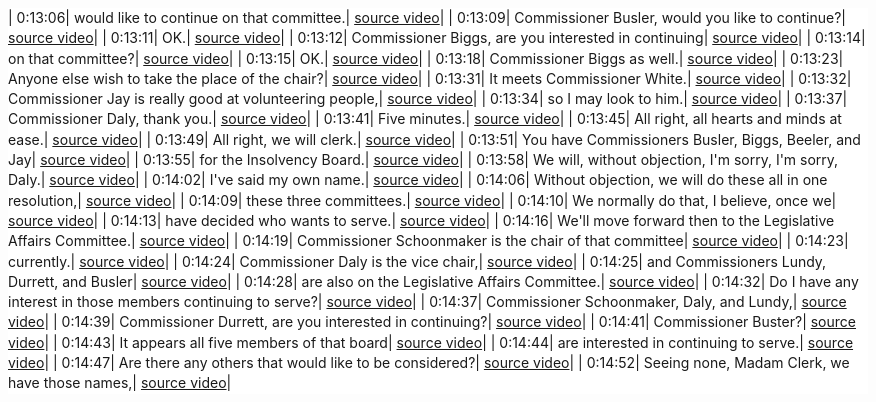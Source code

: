 | 0:13:06| would like to continue on that committee.| [source video](https://archive.org/details/co-com-r-267-210901-reorganization?start=786)|
| 0:13:09| Commissioner Busler, would you like to continue?| [source video](https://archive.org/details/co-com-r-267-210901-reorganization?start=789)|
| 0:13:11| OK.| [source video](https://archive.org/details/co-com-r-267-210901-reorganization?start=791)|
| 0:13:12| Commissioner Biggs, are you interested in continuing| [source video](https://archive.org/details/co-com-r-267-210901-reorganization?start=792)|
| 0:13:14| on that committee?| [source video](https://archive.org/details/co-com-r-267-210901-reorganization?start=794)|
| 0:13:15| OK.| [source video](https://archive.org/details/co-com-r-267-210901-reorganization?start=795)|
| 0:13:18| Commissioner Biggs as well.| [source video](https://archive.org/details/co-com-r-267-210901-reorganization?start=798)|
| 0:13:23| Anyone else wish to take the place of the chair?| [source video](https://archive.org/details/co-com-r-267-210901-reorganization?start=803)|
| 0:13:31| It meets Commissioner White.| [source video](https://archive.org/details/co-com-r-267-210901-reorganization?start=811)|
| 0:13:32| Commissioner Jay is really good at volunteering people,| [source video](https://archive.org/details/co-com-r-267-210901-reorganization?start=812)|
| 0:13:34| so I may look to him.| [source video](https://archive.org/details/co-com-r-267-210901-reorganization?start=814)|
| 0:13:37| Commissioner Daly, thank you.| [source video](https://archive.org/details/co-com-r-267-210901-reorganization?start=817)|
| 0:13:41| Five minutes.| [source video](https://archive.org/details/co-com-r-267-210901-reorganization?start=821)|
| 0:13:45| All right, all hearts and minds at ease.| [source video](https://archive.org/details/co-com-r-267-210901-reorganization?start=825)|
| 0:13:49| All right, we will clerk.| [source video](https://archive.org/details/co-com-r-267-210901-reorganization?start=829)|
| 0:13:51| You have Commissioners Busler, Biggs, Beeler, and Jay| [source video](https://archive.org/details/co-com-r-267-210901-reorganization?start=831)|
| 0:13:55| for the Insolvency Board.| [source video](https://archive.org/details/co-com-r-267-210901-reorganization?start=835)|
| 0:13:58| We will, without objection, I'm sorry, I'm sorry, Daly.| [source video](https://archive.org/details/co-com-r-267-210901-reorganization?start=838)|
| 0:14:02| I've said my own name.| [source video](https://archive.org/details/co-com-r-267-210901-reorganization?start=842)|
| 0:14:06| Without objection, we will do these all in one resolution,| [source video](https://archive.org/details/co-com-r-267-210901-reorganization?start=846)|
| 0:14:09| these three committees.| [source video](https://archive.org/details/co-com-r-267-210901-reorganization?start=849)|
| 0:14:10| We normally do that, I believe, once we| [source video](https://archive.org/details/co-com-r-267-210901-reorganization?start=850)|
| 0:14:13| have decided who wants to serve.| [source video](https://archive.org/details/co-com-r-267-210901-reorganization?start=853)|
| 0:14:16| We'll move forward then to the Legislative Affairs Committee.| [source video](https://archive.org/details/co-com-r-267-210901-reorganization?start=856)|
| 0:14:19| Commissioner Schoonmaker is the chair of that committee| [source video](https://archive.org/details/co-com-r-267-210901-reorganization?start=859)|
| 0:14:23| currently.| [source video](https://archive.org/details/co-com-r-267-210901-reorganization?start=863)|
| 0:14:24| Commissioner Daly is the vice chair,| [source video](https://archive.org/details/co-com-r-267-210901-reorganization?start=864)|
| 0:14:25| and Commissioners Lundy, Durrett, and Busler| [source video](https://archive.org/details/co-com-r-267-210901-reorganization?start=865)|
| 0:14:28| are also on the Legislative Affairs Committee.| [source video](https://archive.org/details/co-com-r-267-210901-reorganization?start=868)|
| 0:14:32| Do I have any interest in those members continuing to serve?| [source video](https://archive.org/details/co-com-r-267-210901-reorganization?start=872)|
| 0:14:37| Commissioner Schoonmaker, Daly, and Lundy,| [source video](https://archive.org/details/co-com-r-267-210901-reorganization?start=877)|
| 0:14:39| Commissioner Durrett, are you interested in continuing?| [source video](https://archive.org/details/co-com-r-267-210901-reorganization?start=879)|
| 0:14:41| Commissioner Buster?| [source video](https://archive.org/details/co-com-r-267-210901-reorganization?start=881)|
| 0:14:43| It appears all five members of that board| [source video](https://archive.org/details/co-com-r-267-210901-reorganization?start=883)|
| 0:14:44| are interested in continuing to serve.| [source video](https://archive.org/details/co-com-r-267-210901-reorganization?start=884)|
| 0:14:47| Are there any others that would like to be considered?| [source video](https://archive.org/details/co-com-r-267-210901-reorganization?start=887)|
| 0:14:52| Seeing none, Madam Clerk, we have those names,| [source video](https://archive.org/details/co-com-r-267-210901-reorganization?start=892)|